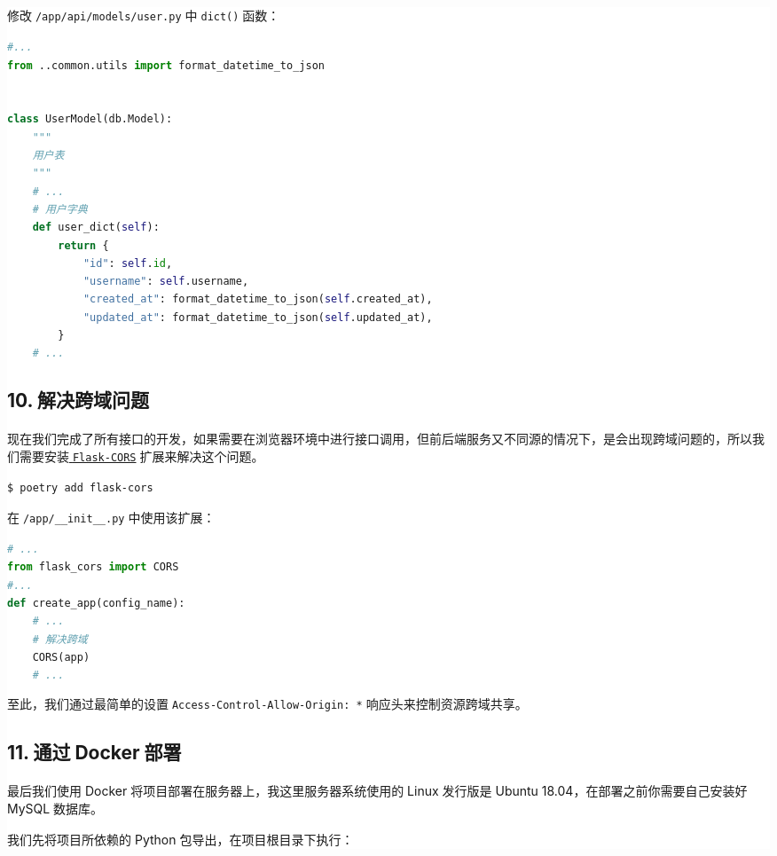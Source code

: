 修改 `/app/api/models/user.py` 中 `dict()` 函数：

```python
#...
from ..common.utils import format_datetime_to_json


class UserModel(db.Model):
    """
    用户表
    """
    # ...
    # 用户字典
    def user_dict(self):
        return {
            "id": self.id,
            "username": self.username,
            "created_at": format_datetime_to_json(self.created_at),
            "updated_at": format_datetime_to_json(self.updated_at),
        }
    # ...
```



## 10. 解决跨域问题

现在我们完成了所有接口的开发，如果需要在浏览器环境中进行接口调用，但前后端服务又不同源的情况下，是会出现跨域问题的，所以我们需要安装[ `Flask-CORS`](https://flask-cors.readthedocs.io/en/latest/) 扩展来解决这个问题。

```bash
$ poetry add flask-cors
```

在 `/app/__init__.py` 中使用该扩展：

```python
# ...
from flask_cors import CORS
#...
def create_app(config_name):
    # ...
    # 解决跨域
    CORS(app)
    # ...
```

至此，我们通过最简单的设置 `Access-Control-Allow-Origin: *` 响应头来控制资源跨域共享。



## 11. 通过 Docker 部署

最后我们使用 Docker 将项目部署在服务器上，我这里服务器系统使用的 Linux 发行版是 Ubuntu 18.04，在部署之前你需要自己安装好 MySQL 数据库。

我们先将项目所依赖的 Python 包导出，在项目根目录下执行：
